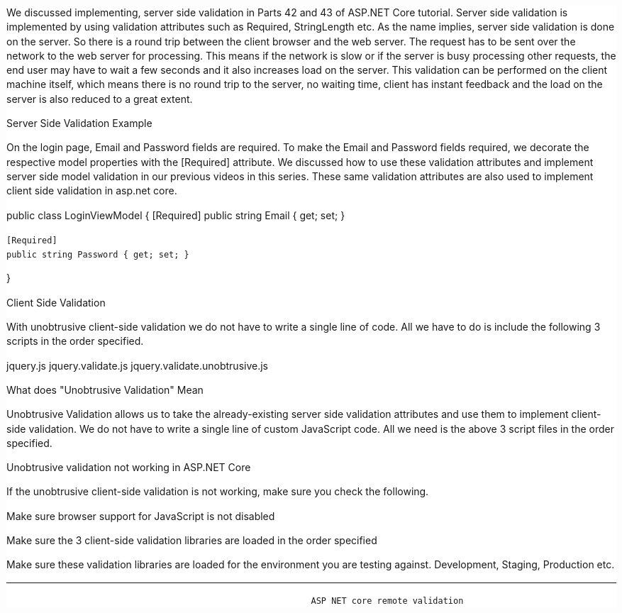We discussed implementing, server side validation in Parts 42 and 43 of ASP.NET Core tutorial. Server side validation is implemented by using validation attributes such as Required, StringLength etc. As the name implies, server side validation is done on the server. So there is a round trip between the client browser and the web server. The request has to be sent over the network to the web server for processing. This means if the network is slow or if the server is busy processing other requests, the end user may have to wait a few seconds and it also increases load on the server. This validation can be performed on the client machine itself, which means there is no round trip to the server, no waiting time, client has instant feedback and the load on the server is also reduced to a great extent.

Server Side Validation Example

On the login page, Email and Password fields are required. To make the Email and Password fields required, we decorate the respective model properties with the [Required] attribute. We discussed how to use these validation attributes and implement server side model validation in our previous videos in this series. These same validation attributes are also used to implement client side validation in asp.net core.

public class LoginViewModel
{
    [Required]
    public string Email { get; set; }

    [Required]
    public string Password { get; set; }
}

Client Side Validation

With unobtrusive client-side validation we do not have to write a single line of code. All we have to do is include the following 3 scripts in the order specified.

jquery.js
jquery.validate.js
jquery.validate.unobtrusive.js

What does "Unobtrusive Validation" Mean

Unobtrusive Validation allows us to take the already-existing server side validation attributes and use them to implement client-side validation. We do not have to write a single line of custom JavaScript code. All we need is the above 3 script files in the order specified.

Unobtrusive validation not working in ASP.NET Core

If the unobtrusive client-side validation is not working, make sure you check the following.

Make sure browser support for JavaScript is not disabled

Make sure the 3 client-side validation libraries are loaded in the order specified

Make sure these validation libraries are loaded for the environment you are testing against. Development, Staging, Production etc.



-------------------------------------------------------------------------------------------------------------------------------------------------------
																ASP NET core remote validation

